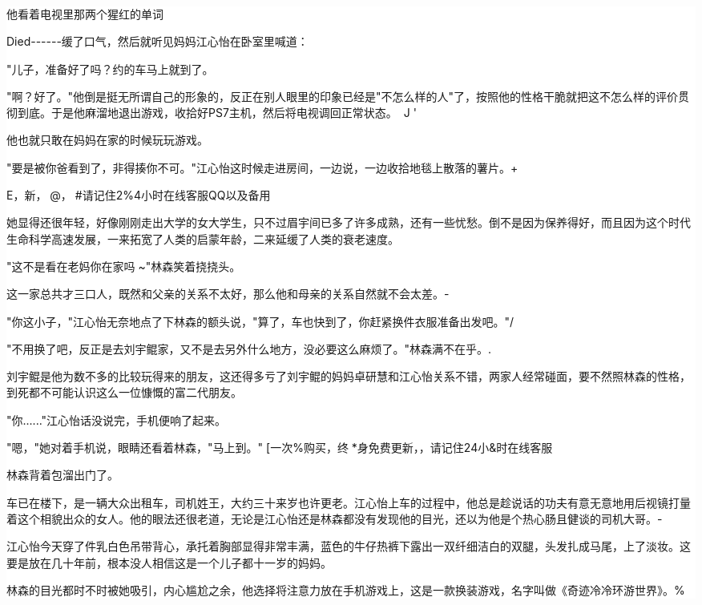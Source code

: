 

他看着电视里那两个猩红的单词

Died------缓了口气，然后就听见妈妈江心怡在卧室里喊道：



"儿子，准备好了吗？约的车马上就到了。



"啊？好了。"他倒是挺无所谓自己的形象的，反正在别人眼里的印象已经是"不怎么样的人"了，按照他的性格干脆就把这不怎么样的评价贯彻到底。于是他麻溜地退出游戏，收拾好PS7主机，然后将电视调回正常状态。  J '



他也就只敢在妈妈在家的时候玩玩游戏。



"要是被你爸看到了，非得揍你不可。"江心怡这时候走进房间，一边说，一边收拾地毯上散落的薯片。+

E，新， @， #请记住2%4小时在线客服QQ以及备用



她显得还很年轻，好像刚刚走出大学的女大学生，只不过眉宇间已多了许多成熟，还有一些忧愁。倒不是因为保养得好，而且因为这个时代生命科学高速发展，一来拓宽了人类的启蒙年龄，二来延缓了人类的衰老速度。



"这不是看在老妈你在家吗 ~"林森笑着挠挠头。



这一家总共才三口人，既然和父亲的关系不太好，那么他和母亲的关系自然就不会太差。-



"你这小子，"江心怡无奈地点了下林森的额头说，"算了，车也快到了，你赶紧换件衣服准备出发吧。"/



"不用换了吧，反正是去刘宇鲲家，又不是去另外什么地方，没必要这么麻烦了。"林森满不在乎。.



刘宇鲲是他为数不多的比较玩得来的朋友，这还得多亏了刘宇鲲的妈妈卓研慧和江心怡关系不错，两家人经常碰面，要不然照林森的性格，到死都不可能认识这么一位慷慨的富二代朋友。



"你......"江心怡话没说完，手机便响了起来。



"嗯，"她对着手机说，眼睛还看着林森，"马上到。" [一次%购买，终 *身免费更新，，请记住24小&时在线客服



林森背着包溜出门了。



车已在楼下，是一辆大众出租车，司机姓王，大约三十来岁也许更老。江心怡上车的过程中，他总是趁说话的功夫有意无意地用后视镜打量着这个相貌出众的女人。他的眼法还很老道，无论是江心怡还是林森都没有发现他的目光，还以为他是个热心肠且健谈的司机大哥。-



江心怡今天穿了件乳白色吊带背心，承托着胸部显得非常丰满，蓝色的牛仔热裤下露出一双纤细洁白的双腿，头发扎成马尾，上了淡妆。这要是放在几十年前，根本没人相信这是一个儿子都十一岁的妈妈。



林森的目光都时不时被她吸引，内心尴尬之余，他选择将注意力放在手机游戏上，这是一款换装游戏，名字叫做《奇迹冷冷环游世界》。%

